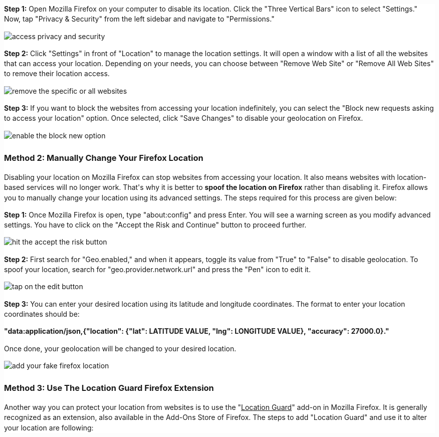 **Step 1:** Open Mozilla Firefox on your computer to disable its location. Click the "Three Vertical Bars" icon to select "Settings." Now, tap "Privacy & Security" from the left sidebar and navigate to "Permissions."

![access privacy and security](https://images.wondershare.com/drfone/article/2022/12/how-to-fake-your-location-in-firefox-browser-2.jpg)

**Step 2:** Click "Settings" in front of "Location" to manage the location settings. It will open a window with a list of all the websites that can access your location. Depending on your needs, you can choose between "Remove Web Site" or "Remove All Web Sites" to remove their location access.

![remove the specific or all websites](https://images.wondershare.com/drfone/article/2022/12/how-to-fake-your-location-in-firefox-browser-3.jpg)

**Step 3:** If you want to block the websites from accessing your location indefinitely, you can select the "Block new requests asking to access your location" option. Once selected, click "Save Changes" to disable your geolocation on Firefox.

![enable the block new option](https://images.wondershare.com/drfone/article/2022/12/how-to-fake-your-location-in-firefox-browser-4.jpg)

### Method 2: Manually Change Your Firefox Location

Disabling your location on Mozilla Firefox can stop websites from accessing your location. It also means websites with location-based services will no longer work. That's why it is better to **spoof the location on Firefox** rather than disabling it. Firefox allows you to manually change your location using its advanced settings. The steps required for this process are given below:

**Step 1:** Once Mozilla Firefox is open, type "about:config" and press Enter. You will see a warning screen as you modify advanced settings. You have to click on the "Accept the Risk and Continue" button to proceed further.

![hit the accept the risk button](https://images.wondershare.com/drfone/article/2022/12/how-to-fake-your-location-in-firefox-browser-5.jpg)

**Step 2:** First search for "Geo.enabled," and when it appears, toggle its value from "True" to "False" to disable geolocation. To spoof your location, search for "geo.provider.network.url" and press the "Pen" icon to edit it.

![tap on the edit button](https://images.wondershare.com/drfone/article/2022/12/how-to-fake-your-location-in-firefox-browser-6.jpg)

**Step 3:** You can enter your desired location using its latitude and longitude coordinates. The format to enter your location coordinates should be:

**"data:application/json,{"location": {"lat": LATITUDE VALUE, "lng": LONGITUDE VALUE}, "accuracy": 27000.0}."**

Once done, your geolocation will be changed to your desired location.

![add your fake firefox location](https://images.wondershare.com/drfone/article/2022/12/how-to-fake-your-location-in-firefox-browser-7.jpg)

### Method 3: Use The Location Guard Firefox Extension

Another way you can protect your location from websites is to use the "[Location Guard](https://addons.mozilla.org/en-US/firefox/addon/location-guard/)" add-on in Mozilla Firefox. It is generally recognized as an extension, also available in the Add-Ons Store of Firefox. The steps to add "Location Guard" and use it to alter your location are following:
